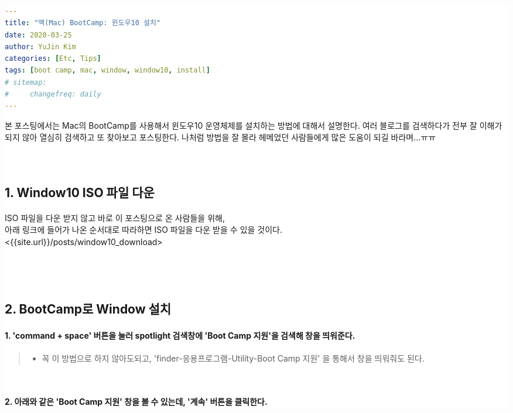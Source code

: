 ```yaml
---
title: "맥(Mac) BootCamp: 윈도우10 설치"
date: 2020-03-25
author: YuJin Kim
categories: [Etc, Tips]
tags: [boot camp, mac, window, window10, install]
# sitemap:
#     changefreq: daily
---
```


본 포스팅에서는 Mac의 BootCamp를 사용해서 윈도우10 운영체제를 설치하는 방법에 대해서 설명한다. 여러 블로그를 검색하다가 전부 잘 이해가 되지 않아 열심히 검색하고 또 찾아보고 포스팅한다. 나처럼 방법을 잘 몰라 헤메었던 사람들에게 많은 도움이 되길 바라며...ㅠㅠ  
<br/>
<br/>

## 1. Window10 ISO 파일 다운

ISO 파일을 다운 받지 않고 바로 이 포스팅으로 온 사람들을 위해,  
아래 링크에 들어가 나온 순서대로 따라하면 ISO 파일을 다운 받을 수 있을 것이다.  
<{{site.url}}/posts/window10_download>  
<br/><br/><br/>

## 2. BootCamp로 Window 설치

#### 1. 'command + space' 버튼을 눌러 spotlight 검색창에 'Boot Camp 지원'을 검색해 창을 띄워준다.

> - 꼭 이 방법으로 하지 않아도되고, 'finder-응용프로그램-Utility-Boot Camp 지원' 을 통해서 창을 띄워줘도 된다.

<br/>

#### 2. 아래와 같은 'Boot Camp 지원' 창을 볼 수 있는데, '계속' 버튼을 클릭한다.
